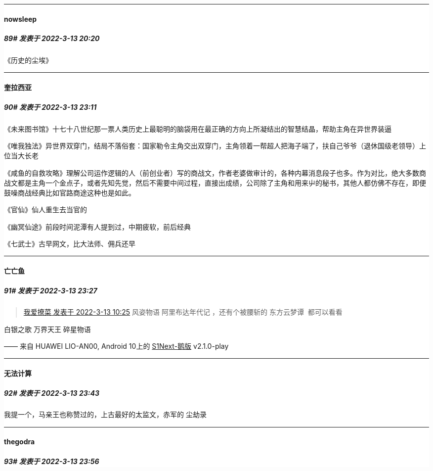 *****

####  nowsleep  
##### 89#       发表于 2022-3-13 20:20

《历史的尘埃》



*****

####  奎拉西亚  
##### 90#       发表于 2022-3-13 23:11

《未来图书馆》十七十八世纪那一票人类历史上最聪明的脑袋用在最正确的方向上所凝结出的智慧结晶，帮助主角在异世界装逼

《唯我独法》异世界双穿门，结局不落俗套：国家勒令主角交出双穿门，主角领着一帮超人把海子端了，扶自己爷爷（退休国级老领导）上位当大长老

《咸鱼的自救攻略》理解公司运作逻辑的人（前创业者）写的商战文，作者老婆做审计的，各种内幕消息段子也多。作为对比，绝大多数商战文都是主角一个金点子，或者先知先觉，然后不需要中间过程，直接出成绩，公司除了主角和用来屮的秘书，其他人都仿佛不存在，即便鼓噪商战经典比如官路商途这种也是如此。

《官仙》仙人重生去当官的

《幽冥仙途》前段时间泥潭有人提到过，中期疲软，前后经典

《七武士》古早网文，比大法师、佣兵还早



*****

####  亡亡鱼  
##### 91#       发表于 2022-3-13 23:27

<blockquote><a href="httphttps://bbs.saraba1st.com/2b/forum.php?mod=redirect&amp;goto=findpost&amp;pid=55024511&amp;ptid=2057494" target="_blank">我爱撩菜 发表于 2022-3-13 10:25</a>
风姿物语 阿里布达年代记 ，还有个被腰斩的 东方云梦谭  都可以看看</blockquote>
白银之歌
万界天王
碎星物语

—— 来自 HUAWEI LIO-AN00, Android 10上的 [S1Next-鹅版](https://github.com/ykrank/S1-Next/releases) v2.1.0-play



*****

####  无法计算  
##### 92#       发表于 2022-3-13 23:43

我提一个，马亲王也称赞过的，上古最好的太监文，赤军的 尘劫录



*****

####  thegodra  
##### 93#       发表于 2022-3-13 23:56
